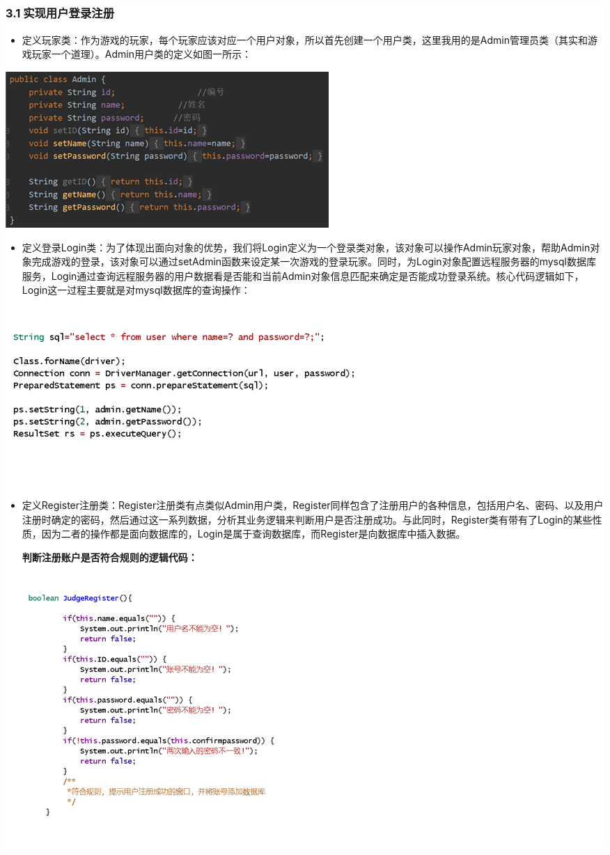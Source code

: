 ### 3.1 实现用户登录注册

- 定义玩家类：作为游戏的玩家，每个玩家应该对应一个用户对象，所以首先创建一个用户类，这里我用的是Admin管理员类（其实和游戏玩家一个道理）。Admin用户类的定义如图一所示：

![image-20210708180051791](REPORT.assets/image-20210708180051791.png)

- 定义登录Login类：为了体现出面向对象的优势，我们将Login定义为一个登录类对象，该对象可以操作Admin玩家对象，帮助Admin对象完成游戏的登录，该对象可以通过setAdmin函数来设定某一次游戏的登录玩家。同时，为Login对象配置远程服务器的mysql数据库服务，Login通过查询远程服务器的用户数据看是否能和当前Admin对象信息匹配来确定是否能成功登录系统。核心代码逻辑如下，Login这一过程主要就是对mysql数据库的查询操作：

![image-20210708180114051](REPORT.assets/image-20210708180114051.png)



- 定义Register注册类：Register注册类有点类似Admin用户类，Register同样包含了注册用户的各种信息，包括用户名、密码、以及用户注册时确定的密码，然后通过这一系列数据，分析其业务逻辑来判断用户是否注册成功。与此同时，Register类有带有了Login的某些性质，因为二者的操作都是面向数据库的，Login是属于查询数据库，而Register是向数据库中插入数据。

  **判断注册账户是否符合规则的逻辑代码：**

  ![image-20210708180142157](REPORT.assets/image-20210708180142157.png)
